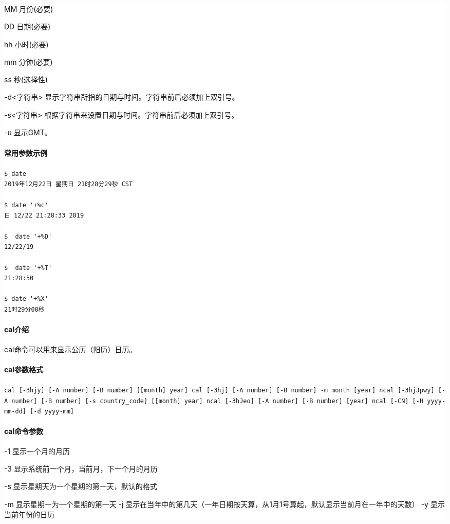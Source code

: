 MM 月份(必要)

DD 日期(必要)

hh 小时(必要)

mm 分钟(必要)

ss 秒(选择性)

-d<字符串> 显示字符串所指的日期与时间。字符串前后必须加上双引号。

-s<字符串> 根据字符串来设置日期与时间。字符串前后必须加上双引号。

-u 显示GMT。

#### 常用参数示例

```
$ date
2019年12月22日 星期日 21时28分29秒 CST

$ date '+%c'
日 12/22 21:28:33 2019

$  date '+%D'
12/22/19

$  date '+%T'
21:28:50

$ date '+%X'
21时29分00秒
```

#### cal介绍

cal命令可以用来显示公历（阳历）日历。

#### cal参数格式

```
cal [-3hjy] [-A number] [-B number] [[month] year] cal [-3hj] [-A number] [-B number] -m month [year] ncal [-3hjJpwy] [-A number] [-B number] [-s country_code] [[month] year] ncal [-3hJeo] [-A number] [-B number] [year] ncal [-CN] [-H yyyy-mm-dd] [-d yyyy-mm]
```

#### cal命令参数

-1 显示一个月的月历

-3 显示系统前一个月，当前月，下一个月的月历

-s  显示星期天为一个星期的第一天，默认的格式

-m 显示星期一为一个星期的第一天
-j  显示在当年中的第几天（一年日期按天算，从1月1号算起，默认显示当前月在一年中的天数）
-y  显示当前年份的日历
